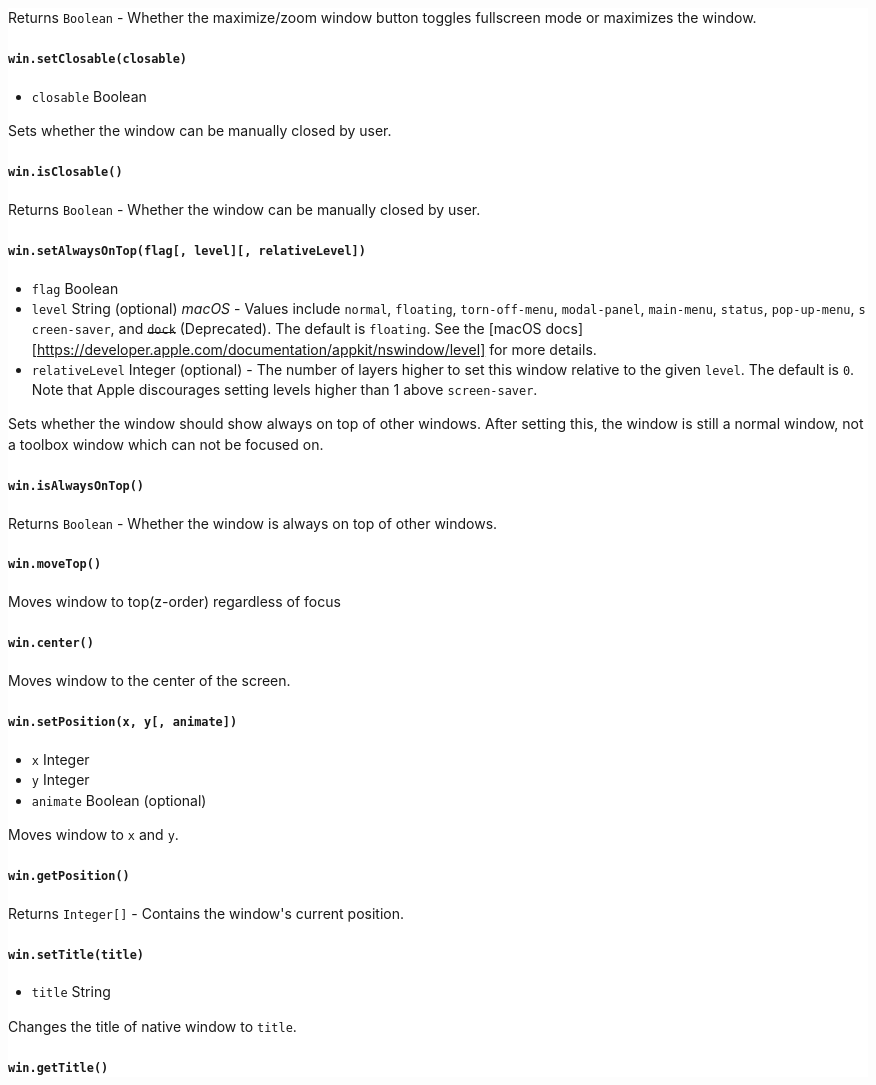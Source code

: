 Returns `Boolean` - Whether the maximize/zoom window button toggles fullscreen mode or maximizes the window.

#### `win.setClosable(closable)`

- `closable` Boolean

Sets whether the window can be manually closed by user.

#### `win.isClosable()`

Returns `Boolean` - Whether the window can be manually closed by user.

#### `win.setAlwaysOnTop(flag[, level][, relativeLevel])`

- `flag` Boolean
- `level` String (optional) _macOS_ - Values include `normal`, `floating`, `torn-off-menu`, `modal-panel`, `main-menu`, `status`, `pop-up-menu`, `screen-saver`, and ~~`dock`~~ (Deprecated). The default is `floating`. See the [macOS docs][https://developer.apple.com/documentation/appkit/nswindow/level] for more details.
- `relativeLevel` Integer (optional) - The number of layers higher to set this window relative to the given `level`. The default is `0`. Note that Apple discourages setting levels higher than 1 above `screen-saver`.

Sets whether the window should show always on top of other windows. After setting this, the window is still a normal window, not a toolbox window which can not be focused on.

#### `win.isAlwaysOnTop()`

Returns `Boolean` - Whether the window is always on top of other windows.

#### `win.moveTop()`

Moves window to top(z-order) regardless of focus

#### `win.center()`

Moves window to the center of the screen.

#### `win.setPosition(x, y[, animate])`

- `x` Integer
- `y` Integer
- `animate` Boolean (optional)

Moves window to `x` and `y`.

#### `win.getPosition()`

Returns `Integer[]` - Contains the window's current position.

#### `win.setTitle(title)`

- `title` String

Changes the title of native window to `title`.

#### `win.getTitle()`


[blink-feature-string]: https://cs.chromium.org/chromium/src/third_party/WebKit/Source/platform/runtime_enabled_features.json5?l=70
[page-visibility-api]: https://developer.mozilla.org/en-US/docs/Web/API/Page_Visibility_API
[quick-look]: https://en.wikipedia.org/wiki/Quick_Look
[vibrancy-docs]: https://developer.apple.com/documentation/appkit/nsvisualeffectview?preferredLanguage=objc
[window-levels]: https://developer.apple.com/reference/appkit/nswindow/1664726-window_levels
[chrome-content-scripts]: https://developer.chrome.com/extensions/content_scripts#execution-environment